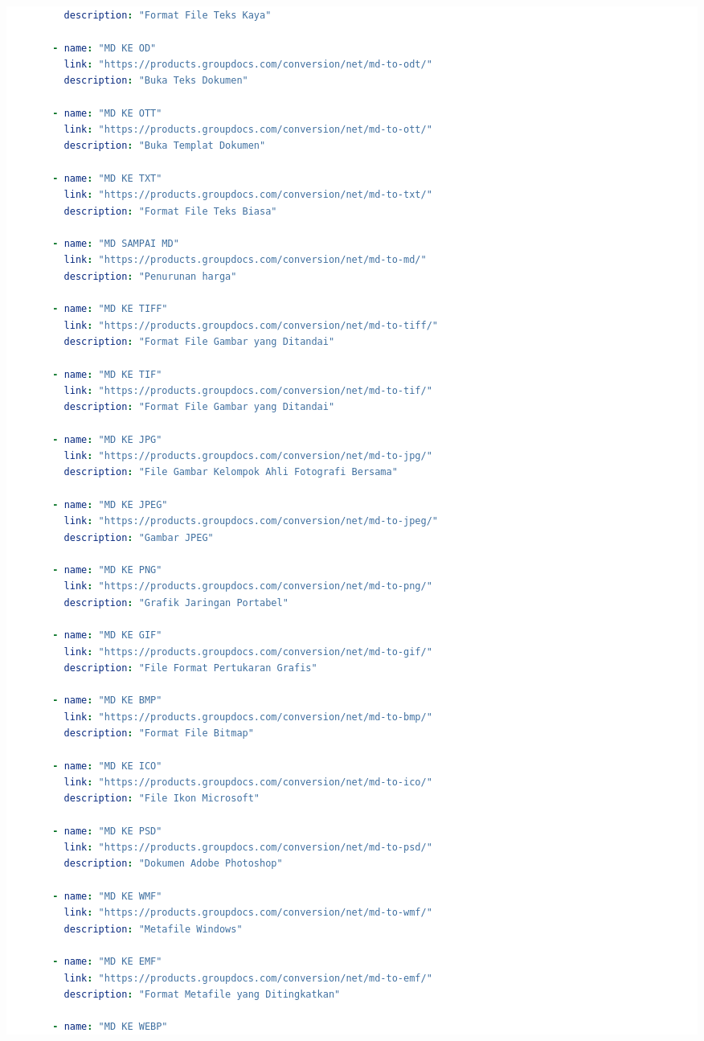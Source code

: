 ```yaml
          description: "Format File Teks Kaya"

        - name: "MD KE OD"
          link: "https://products.groupdocs.com/conversion/net/md-to-odt/"
          description: "Buka Teks Dokumen"

        - name: "MD KE OTT"
          link: "https://products.groupdocs.com/conversion/net/md-to-ott/"
          description: "Buka Templat Dokumen"

        - name: "MD KE TXT"
          link: "https://products.groupdocs.com/conversion/net/md-to-txt/"
          description: "Format File Teks Biasa"

        - name: "MD SAMPAI MD"
          link: "https://products.groupdocs.com/conversion/net/md-to-md/"
          description: "Penurunan harga"

        - name: "MD KE TIFF"
          link: "https://products.groupdocs.com/conversion/net/md-to-tiff/"
          description: "Format File Gambar yang Ditandai"

        - name: "MD KE TIF"
          link: "https://products.groupdocs.com/conversion/net/md-to-tif/"
          description: "Format File Gambar yang Ditandai"

        - name: "MD KE JPG"
          link: "https://products.groupdocs.com/conversion/net/md-to-jpg/"
          description: "File Gambar Kelompok Ahli Fotografi Bersama"

        - name: "MD KE JPEG"
          link: "https://products.groupdocs.com/conversion/net/md-to-jpeg/"
          description: "Gambar JPEG"

        - name: "MD KE PNG"
          link: "https://products.groupdocs.com/conversion/net/md-to-png/"
          description: "Grafik Jaringan Portabel"

        - name: "MD KE GIF"
          link: "https://products.groupdocs.com/conversion/net/md-to-gif/"
          description: "File Format Pertukaran Grafis"

        - name: "MD KE BMP"
          link: "https://products.groupdocs.com/conversion/net/md-to-bmp/"
          description: "Format File Bitmap"

        - name: "MD KE ICO"
          link: "https://products.groupdocs.com/conversion/net/md-to-ico/"
          description: "File Ikon Microsoft"

        - name: "MD KE PSD"
          link: "https://products.groupdocs.com/conversion/net/md-to-psd/"
          description: "Dokumen Adobe Photoshop"

        - name: "MD KE WMF"
          link: "https://products.groupdocs.com/conversion/net/md-to-wmf/"
          description: "Metafile Windows"

        - name: "MD KE EMF"
          link: "https://products.groupdocs.com/conversion/net/md-to-emf/"
          description: "Format Metafile yang Ditingkatkan"

        - name: "MD KE WEBP"
```